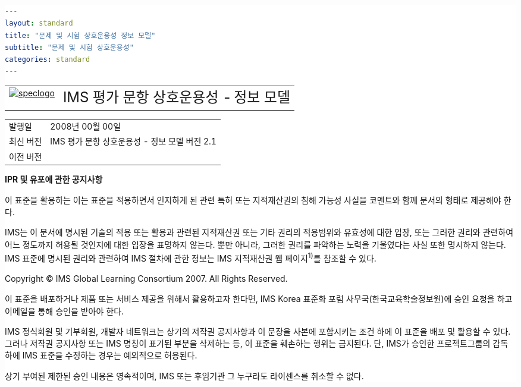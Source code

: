```yaml
---
layout: standard
title: "문제 및 시험 상호운용성 정보 모델"
subtitle: "문제 및 시험 상호운용성"
categories: standard
---
```


<div class="book">
<table class="title_table">
<tbody>
<tr>
<td><a href="{{ "/assets/images/speclogo.jpg" | absolute_url }}" target="_blank"><img class="alignleft wp-image-204 size-full" src="{{ "/assets/images/speclogo.jpg" | absolute_url }}" alt="speclogo" width="144" height="302" /></a></td>
<td style="text-align: left;"><span style="font-size: 18pt;">IMS 평가 문항 상호운용성 -</span>
<span style="font-size: 18pt;"> 정보 모델</span></td>
</tr>
</tbody>
</table>
<table class="printhistory">
<tbody>
<tr>
<td>발행일</td>
<td>2008년 00월 00일</td>
</tr>
<tr>
<td>최신 버전</td>
<td>IMS 평가 문항 상호운용성 - 정보 모델 버전 2.1</td>
</tr>
<tr>
<td>이전 버전</td>
<td></td>
</tr>
</tbody>
</table>
<div class="legal">

<b>IPR 및 유포에 관한 공지사항</b>

이 표준을 활용하는 이는 표준을 적용하면서 인지하게 된 관련 특허 또는 지적재산권의 침해 가능성 사실을 코멘트와 함께 문서의 형태로 제공해야 한다.

IMS는 이 문서에 명시된 기술의 적용 또는 활용과 관련된 지적재산권 또는 기타 권리의 적용범위와 유효성에 대한 입장, 또는 그러한 권리와 관련하여 어느 정도까지 허용될 것인지에 대한 입장을 표명하지 않는다. 뿐만 아니라, 그러한 권리를 파악하는 노력을 기울였다는 사실 또한 명시하지 않는다. IMS 표준에 명시된 권리와 관련하여 IMS 절차에 관한 정보는 IMS 지적재산권 웹 페이지<sup>1)</sup>를 참조할 수 있다.
<p class="copyrightN">Copyright © IMS Global Learning Consortium 2007. All Rights Reserved.</p>
이 표준을 배포하거나 제품 또는 서비스 제공을 위해서 활용하고자 한다면, IMS Korea 표준화 포럼 사무국(한국교육학술정보원)에 승인 요청을 하고 이메일을 통해 승인을 받아야 한다.

IMS 정식회원 및 기부회원, 개발자 네트워크는 상기의 저작권 공지사항과 이 문장을 사본에 포함시키는 조건 하에 이 표준을 배포 및 활용할 수 있다. 그러나 저작권 공지사항 또는 IMS 명칭이 표기된 부분을 삭제하는 등, 이 표준을 훼손하는 행위는 금지된다. 단, IMS가 승인한 프로젝트그룹의 감독 하에 IMS 표준을 수정하는 경우는 예외적으로 허용된다.

상기 부여된 제한된 승인 내용은 영속적이며, IMS 또는 후임기관 그 누구라도 라이센스를 취소할 수 없다.
